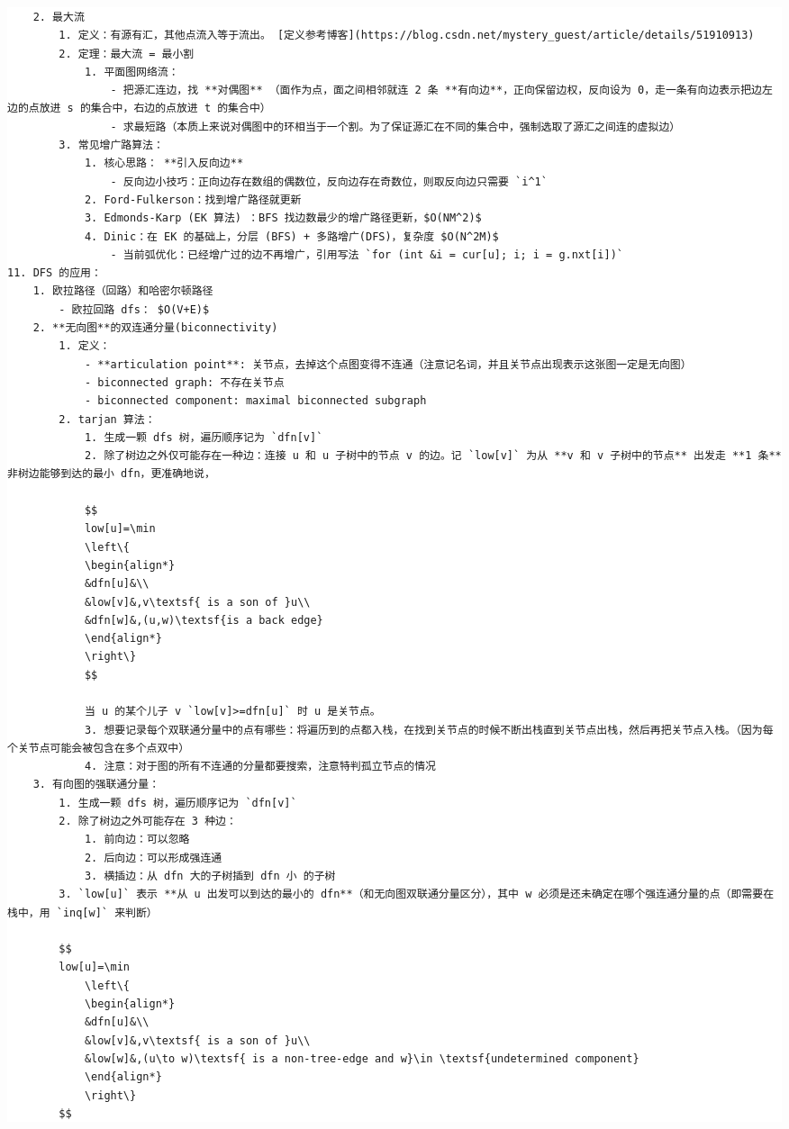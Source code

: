         2. 最大流
            1. 定义：有源有汇，其他点流入等于流出。 [定义参考博客](https://blog.csdn.net/mystery_guest/article/details/51910913)
            2. 定理：最大流 = 最小割
                1. 平面图网络流：
                    - 把源汇连边，找 **对偶图** （面作为点，面之间相邻就连 2 条 **有向边**，正向保留边权，反向设为 0，走一条有向边表示把边左边的点放进 s 的集合中，右边的点放进 t 的集合中）
                    - 求最短路（本质上来说对偶图中的环相当于一个割。为了保证源汇在不同的集合中，强制选取了源汇之间连的虚拟边）
            3. 常见增广路算法：
                1. 核心思路： **引入反向边**
                    - 反向边小技巧：正向边存在数组的偶数位，反向边存在奇数位，则取反向边只需要 `i^1`
                2. Ford-Fulkerson：找到增广路径就更新
                3. Edmonds-Karp (EK 算法) ：BFS 找边数最少的增广路径更新，$O(NM^2)$
                4. Dinic：在 EK 的基础上，分层 (BFS) + 多路增广(DFS)，复杂度 $O(N^2M)$
                    - 当前弧优化：已经增广过的边不再增广，引用写法 `for (int &i = cur[u]; i; i = g.nxt[i])`
    11. DFS 的应用：
        1. 欧拉路径（回路）和哈密尔顿路径
            - 欧拉回路 dfs： $O(V+E)$
        2. **无向图**的双连通分量(biconnectivity)
            1. 定义：
                - **articulation point**: 关节点，去掉这个点图变得不连通（注意记名词，并且关节点出现表示这张图一定是无向图）
                - biconnected graph: 不存在关节点
                - biconnected component: maximal biconnected subgraph
            2. tarjan 算法：
                1. 生成一颗 dfs 树，遍历顺序记为 `dfn[v]`
                2. 除了树边之外仅可能存在一种边：连接 u 和 u 子树中的节点 v 的边。记 `low[v]` 为从 **v 和 v 子树中的节点** 出发走 **1 条** 非树边能够到达的最小 dfn，更准确地说，
                
                $$
                low[u]=\min
                \left\{
                \begin{align*}
                &dfn[u]&\\
                &low[v]&,v\textsf{ is a son of }u\\
                &dfn[w]&,(u,w)\textsf{is a back edge}
                \end{align*}
                \right\}
                $$

                当 u 的某个儿子 v `low[v]>=dfn[u]` 时 u 是关节点。
                3. 想要记录每个双联通分量中的点有哪些：将遍历到的点都入栈，在找到关节点的时候不断出栈直到关节点出栈，然后再把关节点入栈。（因为每个关节点可能会被包含在多个点双中）
                4. 注意：对于图的所有不连通的分量都要搜索，注意特判孤立节点的情况
        3. 有向图的强联通分量：
            1. 生成一颗 dfs 树，遍历顺序记为 `dfn[v]`
            2. 除了树边之外可能存在 3 种边：
                1. 前向边：可以忽略
                2. 后向边：可以形成强连通
                3. 横插边：从 dfn 大的子树插到 dfn 小 的子树
            3. `low[u]` 表示 **从 u 出发可以到达的最小的 dfn**（和无向图双联通分量区分），其中 w 必须是还未确定在哪个强连通分量的点（即需要在栈中，用 `inq[w]` 来判断）

            $$
            low[u]=\min
                \left\{
                \begin{align*}
                &dfn[u]&\\
                &low[v]&,v\textsf{ is a son of }u\\
                &low[w]&,(u\to w)\textsf{ is a non-tree-edge and w}\in \textsf{undetermined component}
                \end{align*}
                \right\}
            $$

